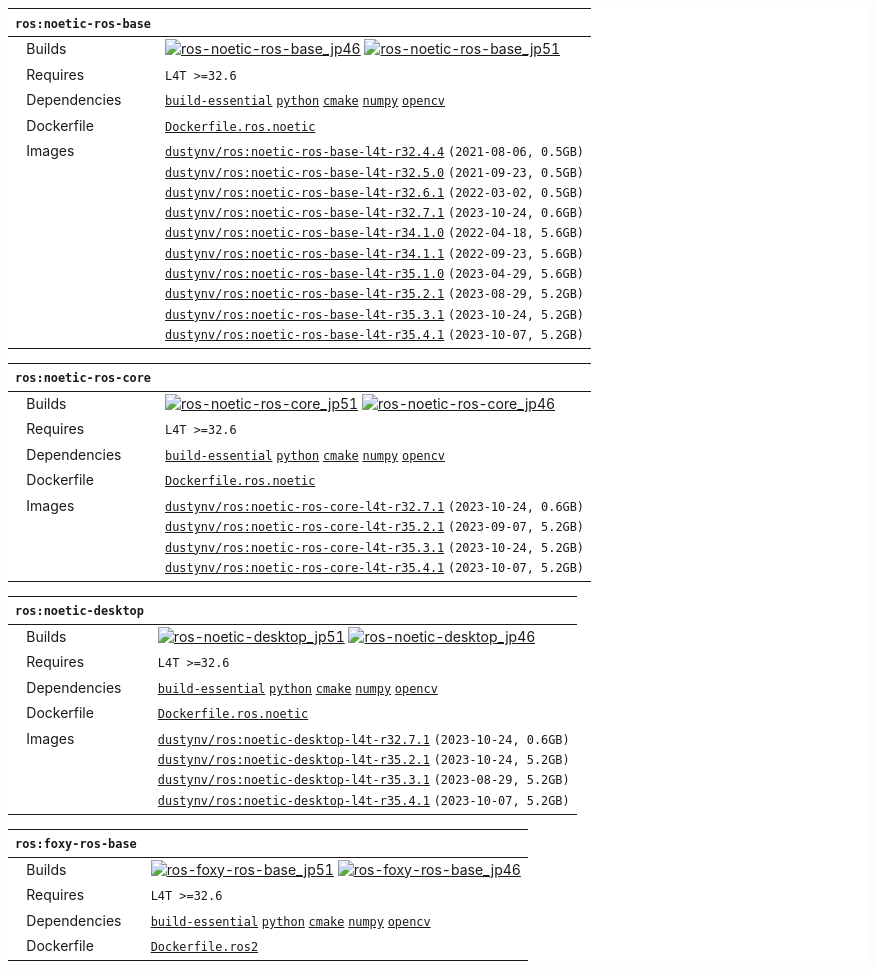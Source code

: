 | **`ros:noetic-ros-base`** | |
| :-- | :-- |
| &nbsp;&nbsp;&nbsp;Builds | [![`ros-noetic-ros-base_jp46`](https://img.shields.io/github/actions/workflow/status/dusty-nv/jetson-containers/ros-noetic-ros-base_jp46.yml?label=ros-noetic-ros-base:jp46)](https://github.com/dusty-nv/jetson-containers/actions/workflows/ros-noetic-ros-base_jp46.yml) [![`ros-noetic-ros-base_jp51`](https://img.shields.io/github/actions/workflow/status/dusty-nv/jetson-containers/ros-noetic-ros-base_jp51.yml?label=ros-noetic-ros-base:jp51)](https://github.com/dusty-nv/jetson-containers/actions/workflows/ros-noetic-ros-base_jp51.yml) |
| &nbsp;&nbsp;&nbsp;Requires | `L4T >=32.6` |
| &nbsp;&nbsp;&nbsp;Dependencies | [`build-essential`](/packages/build-essential) [`python`](/packages/python) [`cmake`](/packages/cmake/cmake_pip) [`numpy`](/packages/numpy) [`opencv`](/packages/opencv) |
| &nbsp;&nbsp;&nbsp;Dockerfile | [`Dockerfile.ros.noetic`](Dockerfile.ros.noetic) |
| &nbsp;&nbsp;&nbsp;Images | [`dustynv/ros:noetic-ros-base-l4t-r32.4.4`](https://hub.docker.com/r/dustynv/ros/tags) `(2021-08-06, 0.5GB)`<br>[`dustynv/ros:noetic-ros-base-l4t-r32.5.0`](https://hub.docker.com/r/dustynv/ros/tags) `(2021-09-23, 0.5GB)`<br>[`dustynv/ros:noetic-ros-base-l4t-r32.6.1`](https://hub.docker.com/r/dustynv/ros/tags) `(2022-03-02, 0.5GB)`<br>[`dustynv/ros:noetic-ros-base-l4t-r32.7.1`](https://hub.docker.com/r/dustynv/ros/tags) `(2023-10-24, 0.6GB)`<br>[`dustynv/ros:noetic-ros-base-l4t-r34.1.0`](https://hub.docker.com/r/dustynv/ros/tags) `(2022-04-18, 5.6GB)`<br>[`dustynv/ros:noetic-ros-base-l4t-r34.1.1`](https://hub.docker.com/r/dustynv/ros/tags) `(2022-09-23, 5.6GB)`<br>[`dustynv/ros:noetic-ros-base-l4t-r35.1.0`](https://hub.docker.com/r/dustynv/ros/tags) `(2023-04-29, 5.6GB)`<br>[`dustynv/ros:noetic-ros-base-l4t-r35.2.1`](https://hub.docker.com/r/dustynv/ros/tags) `(2023-08-29, 5.2GB)`<br>[`dustynv/ros:noetic-ros-base-l4t-r35.3.1`](https://hub.docker.com/r/dustynv/ros/tags) `(2023-10-24, 5.2GB)`<br>[`dustynv/ros:noetic-ros-base-l4t-r35.4.1`](https://hub.docker.com/r/dustynv/ros/tags) `(2023-10-07, 5.2GB)` |

| **`ros:noetic-ros-core`** | |
| :-- | :-- |
| &nbsp;&nbsp;&nbsp;Builds | [![`ros-noetic-ros-core_jp51`](https://img.shields.io/github/actions/workflow/status/dusty-nv/jetson-containers/ros-noetic-ros-core_jp51.yml?label=ros-noetic-ros-core:jp51)](https://github.com/dusty-nv/jetson-containers/actions/workflows/ros-noetic-ros-core_jp51.yml) [![`ros-noetic-ros-core_jp46`](https://img.shields.io/github/actions/workflow/status/dusty-nv/jetson-containers/ros-noetic-ros-core_jp46.yml?label=ros-noetic-ros-core:jp46)](https://github.com/dusty-nv/jetson-containers/actions/workflows/ros-noetic-ros-core_jp46.yml) |
| &nbsp;&nbsp;&nbsp;Requires | `L4T >=32.6` |
| &nbsp;&nbsp;&nbsp;Dependencies | [`build-essential`](/packages/build-essential) [`python`](/packages/python) [`cmake`](/packages/cmake/cmake_pip) [`numpy`](/packages/numpy) [`opencv`](/packages/opencv) |
| &nbsp;&nbsp;&nbsp;Dockerfile | [`Dockerfile.ros.noetic`](Dockerfile.ros.noetic) |
| &nbsp;&nbsp;&nbsp;Images | [`dustynv/ros:noetic-ros-core-l4t-r32.7.1`](https://hub.docker.com/r/dustynv/ros/tags) `(2023-10-24, 0.6GB)`<br>[`dustynv/ros:noetic-ros-core-l4t-r35.2.1`](https://hub.docker.com/r/dustynv/ros/tags) `(2023-09-07, 5.2GB)`<br>[`dustynv/ros:noetic-ros-core-l4t-r35.3.1`](https://hub.docker.com/r/dustynv/ros/tags) `(2023-10-24, 5.2GB)`<br>[`dustynv/ros:noetic-ros-core-l4t-r35.4.1`](https://hub.docker.com/r/dustynv/ros/tags) `(2023-10-07, 5.2GB)` |

| **`ros:noetic-desktop`** | |
| :-- | :-- |
| &nbsp;&nbsp;&nbsp;Builds | [![`ros-noetic-desktop_jp51`](https://img.shields.io/github/actions/workflow/status/dusty-nv/jetson-containers/ros-noetic-desktop_jp51.yml?label=ros-noetic-desktop:jp51)](https://github.com/dusty-nv/jetson-containers/actions/workflows/ros-noetic-desktop_jp51.yml) [![`ros-noetic-desktop_jp46`](https://img.shields.io/github/actions/workflow/status/dusty-nv/jetson-containers/ros-noetic-desktop_jp46.yml?label=ros-noetic-desktop:jp46)](https://github.com/dusty-nv/jetson-containers/actions/workflows/ros-noetic-desktop_jp46.yml) |
| &nbsp;&nbsp;&nbsp;Requires | `L4T >=32.6` |
| &nbsp;&nbsp;&nbsp;Dependencies | [`build-essential`](/packages/build-essential) [`python`](/packages/python) [`cmake`](/packages/cmake/cmake_pip) [`numpy`](/packages/numpy) [`opencv`](/packages/opencv) |
| &nbsp;&nbsp;&nbsp;Dockerfile | [`Dockerfile.ros.noetic`](Dockerfile.ros.noetic) |
| &nbsp;&nbsp;&nbsp;Images | [`dustynv/ros:noetic-desktop-l4t-r32.7.1`](https://hub.docker.com/r/dustynv/ros/tags) `(2023-10-24, 0.6GB)`<br>[`dustynv/ros:noetic-desktop-l4t-r35.2.1`](https://hub.docker.com/r/dustynv/ros/tags) `(2023-10-24, 5.2GB)`<br>[`dustynv/ros:noetic-desktop-l4t-r35.3.1`](https://hub.docker.com/r/dustynv/ros/tags) `(2023-08-29, 5.2GB)`<br>[`dustynv/ros:noetic-desktop-l4t-r35.4.1`](https://hub.docker.com/r/dustynv/ros/tags) `(2023-10-07, 5.2GB)` |

| **`ros:foxy-ros-base`** | |
| :-- | :-- |
| &nbsp;&nbsp;&nbsp;Builds | [![`ros-foxy-ros-base_jp51`](https://img.shields.io/github/actions/workflow/status/dusty-nv/jetson-containers/ros-foxy-ros-base_jp51.yml?label=ros-foxy-ros-base:jp51)](https://github.com/dusty-nv/jetson-containers/actions/workflows/ros-foxy-ros-base_jp51.yml) [![`ros-foxy-ros-base_jp46`](https://img.shields.io/github/actions/workflow/status/dusty-nv/jetson-containers/ros-foxy-ros-base_jp46.yml?label=ros-foxy-ros-base:jp46)](https://github.com/dusty-nv/jetson-containers/actions/workflows/ros-foxy-ros-base_jp46.yml) |
| &nbsp;&nbsp;&nbsp;Requires | `L4T >=32.6` |
| &nbsp;&nbsp;&nbsp;Dependencies | [`build-essential`](/packages/build-essential) [`python`](/packages/python) [`cmake`](/packages/cmake/cmake_pip) [`numpy`](/packages/numpy) [`opencv`](/packages/opencv) |
| &nbsp;&nbsp;&nbsp;Dockerfile | [`Dockerfile.ros2`](Dockerfile.ros2) |